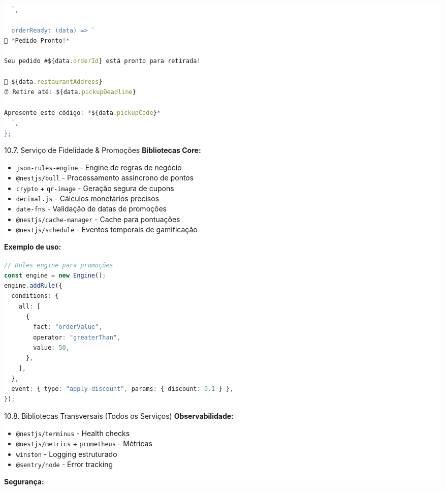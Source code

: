 ```typescript
  `,

  orderReady: (data) => `
🔔 *Pedido Pronto!*

Seu pedido #${data.orderId} está pronto para retirada!

📍 ${data.restaurantAddress}
⏰ Retire até: ${data.pickupDeadline}

Apresente este código: *${data.pickupCode}*
  `,
};
```

10.7. Serviço de Fidelidade & Promoções
**Bibliotecas Core:**

- `json-rules-engine` - Engine de regras de negócio
- `@nestjs/bull` - Processamento assíncrono de pontos
- `crypto` + `qr-image` - Geração segura de cupons
- `decimal.js` - Cálculos monetários precisos
- `date-fns` - Validação de datas de promoções
- `@nestjs/cache-manager` - Cache para pontuações
- `@nestjs/schedule` - Eventos temporais de gamificação

**Exemplo de uso:**

```typescript
// Rules engine para promoções
const engine = new Engine();
engine.addRule({
  conditions: {
    all: [
      {
        fact: "orderValue",
        operator: "greaterThan",
        value: 50,
      },
    ],
  },
  event: { type: "apply-discount", params: { discount: 0.1 } },
});
```

10.8. Bibliotecas Transversais (Todos os Serviços)
**Observabilidade:**

- `@nestjs/terminus` - Health checks
- `@nestjs/metrics` + `prometheus` - Métricas
- `winston` - Logging estruturado
- `@sentry/node` - Error tracking

**Segurança:**
